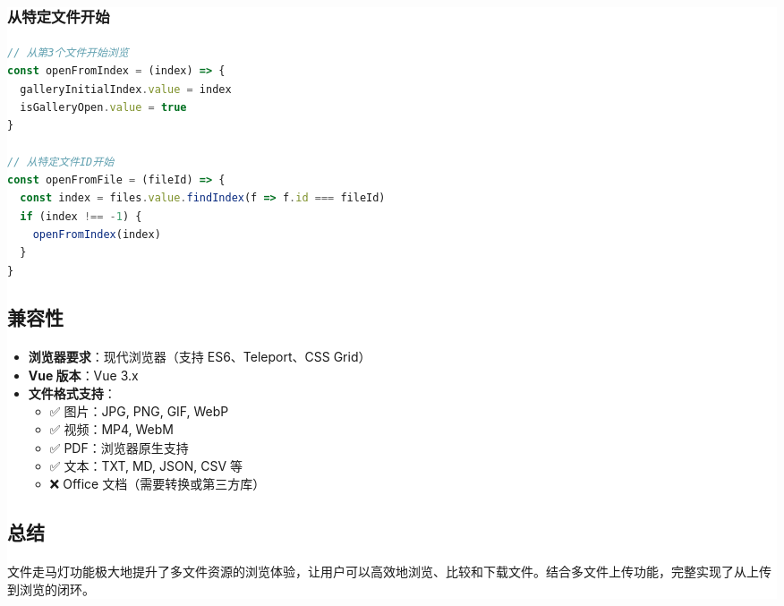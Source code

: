 ### 从特定文件开始

```javascript
// 从第3个文件开始浏览
const openFromIndex = (index) => {
  galleryInitialIndex.value = index
  isGalleryOpen.value = true
}

// 从特定文件ID开始
const openFromFile = (fileId) => {
  const index = files.value.findIndex(f => f.id === fileId)
  if (index !== -1) {
    openFromIndex(index)
  }
}
```

## 兼容性

- **浏览器要求**：现代浏览器（支持 ES6、Teleport、CSS Grid）
- **Vue 版本**：Vue 3.x
- **文件格式支持**：
  - ✅ 图片：JPG, PNG, GIF, WebP
  - ✅ 视频：MP4, WebM
  - ✅ PDF：浏览器原生支持
  - ✅ 文本：TXT, MD, JSON, CSV 等
  - ❌ Office 文档（需要转换或第三方库）

## 总结

文件走马灯功能极大地提升了多文件资源的浏览体验，让用户可以高效地浏览、比较和下载文件。结合多文件上传功能，完整实现了从上传到浏览的闭环。
